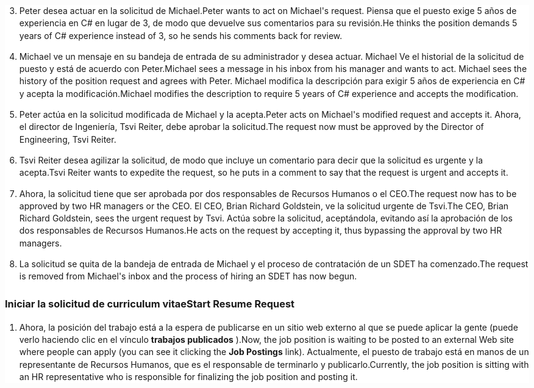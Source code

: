3. <span data-ttu-id="2c4f2-294">Peter desea actuar en la solicitud de Michael.</span><span class="sxs-lookup"><span data-stu-id="2c4f2-294">Peter wants to act on Michael's request.</span></span> <span data-ttu-id="2c4f2-295">Piensa que el puesto exige 5 años de experiencia en C# en lugar de 3, de modo que devuelve sus comentarios para su revisión.</span><span class="sxs-lookup"><span data-stu-id="2c4f2-295">He thinks the position demands 5 years of C# experience instead of 3, so he sends his comments back for review.</span></span>  
  
4. <span data-ttu-id="2c4f2-296">Michael ve un mensaje en su bandeja de entrada de su administrador y desea actuar. Michael Ve el historial de la solicitud de puesto y está de acuerdo con Peter.</span><span class="sxs-lookup"><span data-stu-id="2c4f2-296">Michael sees a message in his inbox from his manager and wants to act. Michael sees the history of the position request and agrees with Peter.</span></span> <span data-ttu-id="2c4f2-297">Michael modifica la descripción para exigir 5 años de experiencia en C# y acepta la modificación.</span><span class="sxs-lookup"><span data-stu-id="2c4f2-297">Michael modifies the description to require 5 years of C# experience and accepts the modification.</span></span>  
  
5. <span data-ttu-id="2c4f2-298">Peter actúa en la solicitud modificada de Michael y la acepta.</span><span class="sxs-lookup"><span data-stu-id="2c4f2-298">Peter acts on Michael's modified request and accepts it.</span></span> <span data-ttu-id="2c4f2-299">Ahora, el director de Ingeniería, Tsvi Reiter, debe aprobar la solicitud.</span><span class="sxs-lookup"><span data-stu-id="2c4f2-299">The request now must be approved by the Director of Engineering, Tsvi Reiter.</span></span>  
  
6. <span data-ttu-id="2c4f2-300">Tsvi Reiter desea agilizar la solicitud, de modo que incluye un comentario para decir que la solicitud es urgente y la acepta.</span><span class="sxs-lookup"><span data-stu-id="2c4f2-300">Tsvi Reiter wants to expedite the request, so he puts in a comment to say that the request is urgent and accepts it.</span></span>  
  
7. <span data-ttu-id="2c4f2-301">Ahora, la solicitud tiene que ser aprobada por dos responsables de Recursos Humanos o el CEO.</span><span class="sxs-lookup"><span data-stu-id="2c4f2-301">The request now has to be approved by two HR managers or the CEO.</span></span> <span data-ttu-id="2c4f2-302">El CEO, Brian Richard Goldstein, ve la solicitud urgente de Tsvi.</span><span class="sxs-lookup"><span data-stu-id="2c4f2-302">The CEO, Brian Richard Goldstein, sees the urgent request by Tsvi.</span></span> <span data-ttu-id="2c4f2-303">Actúa sobre la solicitud, aceptándola, evitando así la aprobación de los dos responsables de Recursos Humanos.</span><span class="sxs-lookup"><span data-stu-id="2c4f2-303">He acts on the request by accepting it, thus bypassing the approval by two HR managers.</span></span>  
  
8. <span data-ttu-id="2c4f2-304">La solicitud se quita de la bandeja de entrada de Michael y el proceso de contratación de un SDET ha comenzado.</span><span class="sxs-lookup"><span data-stu-id="2c4f2-304">The request is removed from Michael's inbox and the process of hiring an SDET has now begun.</span></span>  
  
### <a name="start-resume-request"></a><span data-ttu-id="2c4f2-305">Iniciar la solicitud de curriculum vitae</span><span class="sxs-lookup"><span data-stu-id="2c4f2-305">Start Resume Request</span></span>  
  
1. <span data-ttu-id="2c4f2-306">Ahora, la posición del trabajo está a la espera de publicarse en un sitio web externo al que se puede aplicar la gente (puede verlo haciendo clic en el vínculo **trabajos publicados** ).</span><span class="sxs-lookup"><span data-stu-id="2c4f2-306">Now, the job position is waiting to be posted to an external Web site where people can apply (you can see it clicking the **Job Postings** link).</span></span> <span data-ttu-id="2c4f2-307">Actualmente, el puesto de trabajo está en manos de un representante de Recursos Humanos, que es el responsable de terminarlo y publicarlo.</span><span class="sxs-lookup"><span data-stu-id="2c4f2-307">Currently, the job position is sitting with an HR representative who is responsible for finalizing the job position and posting it.</span></span>  
  